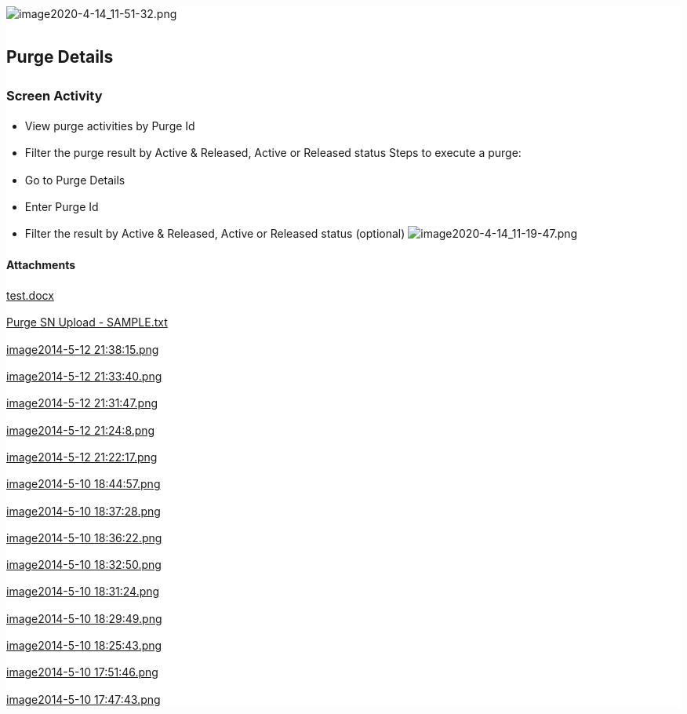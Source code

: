 ![image2020-4-14_11-51-32.png](/.attachments/29918434.png)




## Purge Details




### Screen Activity




- View purge activities by Purge Id

- Filter the purge result by Active & Released, Active or Released status
Steps to execute a purge:

- Go to Purge Details

- Enter Purge Id

- Filter the result by Active & Released, Active or Released status (optional)
![image2020-4-14_11-19-47.png](/.attachments/69632067.png)





#### Attachments

[test.docx](/.attachments/29918423.docx)

[Purge SN Upload - SAMPLE.txt](/.attachments/29918424.txt)

[image2014-5-12 21:38:15.png](/.attachments/29918425.png)

[image2014-5-12 21:33:40.png](/.attachments/29918426.png)

[image2014-5-12 21:31:47.png](/.attachments/29918427.png)

[image2014-5-12 21:24:8.png](/.attachments/29918428.png)

[image2014-5-12 21:22:17.png](/.attachments/29918429.png)

[image2014-5-10 18:44:57.png](/.attachments/29918430.png)

[image2014-5-10 18:37:28.png](/.attachments/29918431.png)

[image2014-5-10 18:36:22.png](/.attachments/29918432.png)

[image2014-5-10 18:32:50.png](/.attachments/29918433.png)

[image2014-5-10 18:31:24.png](/.attachments/29918434.png)

[image2014-5-10 18:29:49.png](/.attachments/29918435.png)

[image2014-5-10 18:25:43.png](/.attachments/29918436.png)

[image2014-5-10 17:51:46.png](/.attachments/29918437.png)

[image2014-5-10 17:47:43.png](/.attachments/29918438.png)
